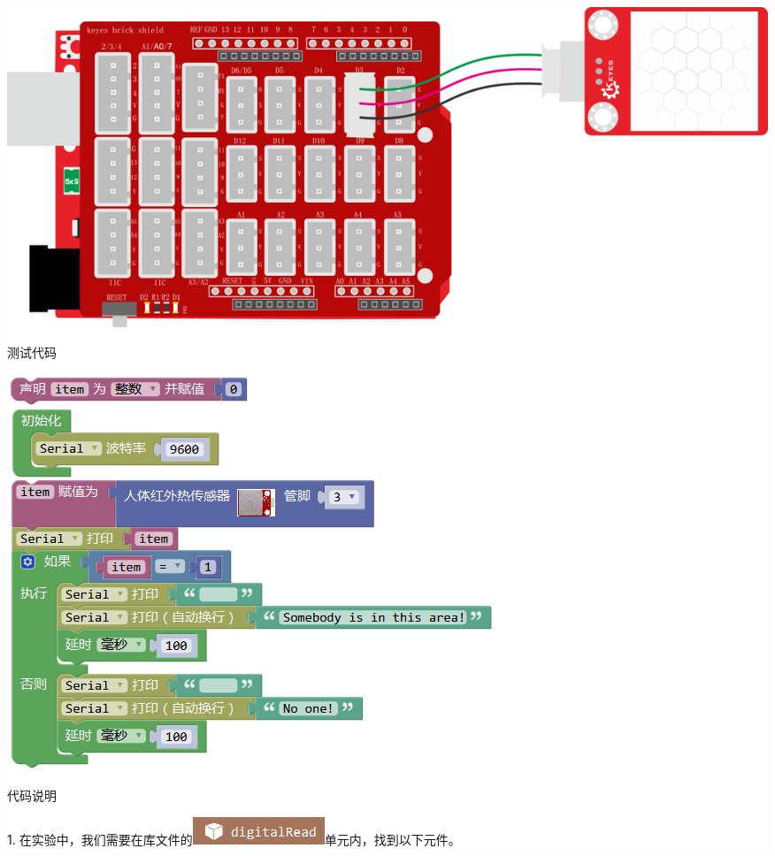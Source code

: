 ![](media/94f8eaff0e2443bef9250d739960e27c.png)

测试代码

![](media/a03d64503784ffde21370f65b68c5979.png)

代码说明

1\. 在实验中，我们需要在库文件的![](media/3904f53520a3ef6a516edd28d28edf8c.png)单元内，找到以下元件。
